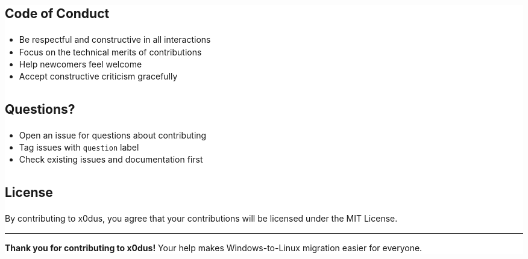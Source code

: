 ## Code of Conduct

- Be respectful and constructive in all interactions
- Focus on the technical merits of contributions
- Help newcomers feel welcome
- Accept constructive criticism gracefully

## Questions?

- Open an issue for questions about contributing
- Tag issues with `question` label
- Check existing issues and documentation first

## License

By contributing to x0dus, you agree that your contributions will be licensed under the MIT License.

---

**Thank you for contributing to x0dus!** Your help makes Windows-to-Linux migration easier for everyone.
